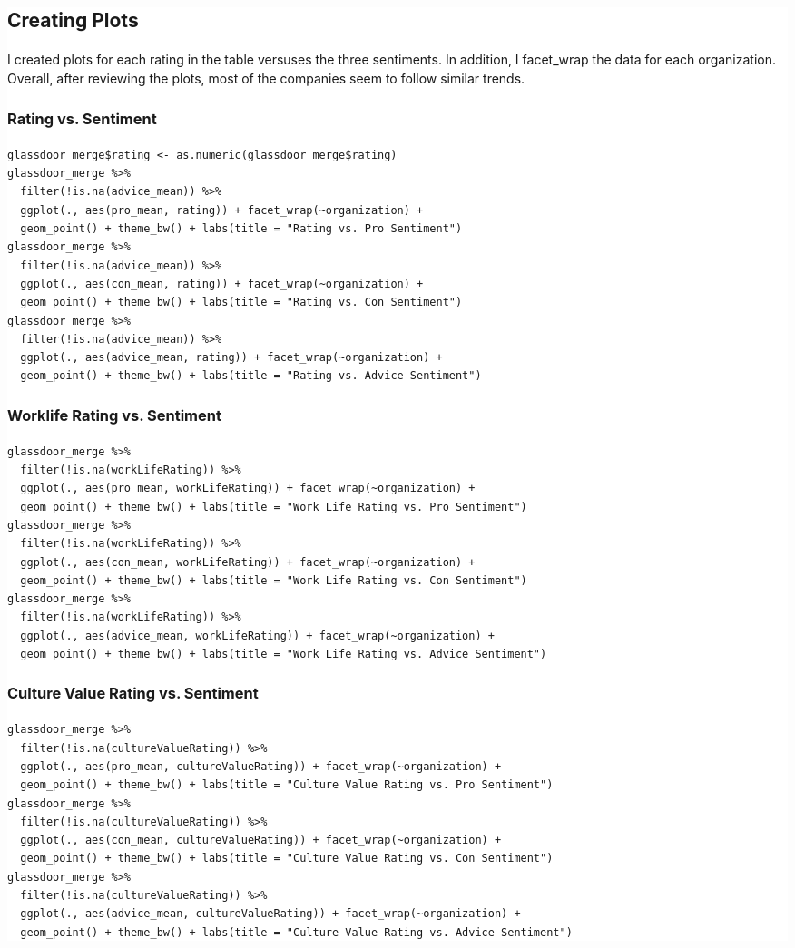 ## Creating Plots

I created plots for each rating in the table versuses the three sentiments. In addition, I facet_wrap the data for each organization. Overall, after reviewing the plots, most of the companies seem to follow similar trends.

### Rating vs. Sentiment 

```{r}
glassdoor_merge$rating <- as.numeric(glassdoor_merge$rating)
glassdoor_merge %>% 
  filter(!is.na(advice_mean)) %>% 
  ggplot(., aes(pro_mean, rating)) + facet_wrap(~organization) +
  geom_point() + theme_bw() + labs(title = "Rating vs. Pro Sentiment")
glassdoor_merge %>% 
  filter(!is.na(advice_mean)) %>% 
  ggplot(., aes(con_mean, rating)) + facet_wrap(~organization) +
  geom_point() + theme_bw() + labs(title = "Rating vs. Con Sentiment")
glassdoor_merge %>% 
  filter(!is.na(advice_mean)) %>% 
  ggplot(., aes(advice_mean, rating)) + facet_wrap(~organization) +
  geom_point() + theme_bw() + labs(title = "Rating vs. Advice Sentiment")
```

### Worklife Rating vs. Sentiment 

```{r}
glassdoor_merge %>% 
  filter(!is.na(workLifeRating)) %>% 
  ggplot(., aes(pro_mean, workLifeRating)) + facet_wrap(~organization) +
  geom_point() + theme_bw() + labs(title = "Work Life Rating vs. Pro Sentiment")
glassdoor_merge %>% 
  filter(!is.na(workLifeRating)) %>% 
  ggplot(., aes(con_mean, workLifeRating)) + facet_wrap(~organization) +
  geom_point() + theme_bw() + labs(title = "Work Life Rating vs. Con Sentiment")
glassdoor_merge %>% 
  filter(!is.na(workLifeRating)) %>% 
  ggplot(., aes(advice_mean, workLifeRating)) + facet_wrap(~organization) +
  geom_point() + theme_bw() + labs(title = "Work Life Rating vs. Advice Sentiment")
```

### Culture Value Rating vs. Sentiment 

```{r}
glassdoor_merge %>% 
  filter(!is.na(cultureValueRating)) %>% 
  ggplot(., aes(pro_mean, cultureValueRating)) + facet_wrap(~organization) +
  geom_point() + theme_bw() + labs(title = "Culture Value Rating vs. Pro Sentiment")
glassdoor_merge %>% 
  filter(!is.na(cultureValueRating)) %>% 
  ggplot(., aes(con_mean, cultureValueRating)) + facet_wrap(~organization) +
  geom_point() + theme_bw() + labs(title = "Culture Value Rating vs. Con Sentiment")
glassdoor_merge %>% 
  filter(!is.na(cultureValueRating)) %>% 
  ggplot(., aes(advice_mean, cultureValueRating)) + facet_wrap(~organization) +
  geom_point() + theme_bw() + labs(title = "Culture Value Rating vs. Advice Sentiment")
```
